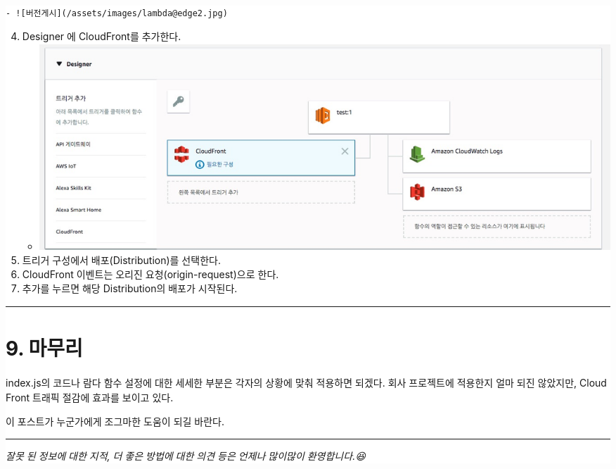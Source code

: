     - ![버전게시](/assets/images/lambda@edge2.jpg)
4. Designer 에 CloudFront를 추가한다.
    - ![버전게시](/assets/images/lambda@edge3.jpg)
5. 트리거 구성에서 배포(Distribution)를 선택한다.
6. CloudFront 이벤트는 오리진 요청(origin-request)으로 한다.
7. 추가를 누르면 해당 Distribution의 배포가 시작된다.

***

# 9. 마무리
index.js의 코드나 람다 함수 설정에 대한 세세한 부분은 각자의 상황에 맞춰 적용하면 되겠다.
회사 프로젝트에 적용한지 얼마 되진 않았지만, Cloud Front 트래픽 절감에 효과를 보이고 있다.

이 포스트가 누군가에게 조그마한 도움이 되길 바란다.

***

*잘못 된 정보에 대한 지적, 더 좋은 방법에 대한 의견 등은 언제나 많이많이 환영합니다.😆*
